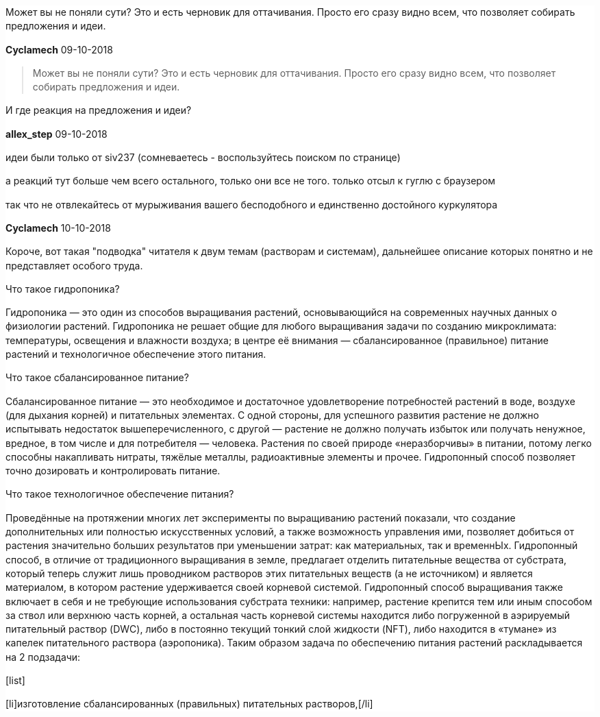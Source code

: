Может вы не поняли сути? Это и есть черновик для оттачивания. Просто его сразу видно всем, что позволяет собирать предложения и идеи.


**Cyclamech** 09-10-2018

> Может вы не поняли сути? Это и есть черновик для оттачивания. Просто его сразу видно всем, что позволяет собирать предложения и идеи.

И где реакция на предложения и идеи?


**allex_step** 09-10-2018

идеи были только от siv237 (сомневаетесь - воспользуйтесь поиском по странице)

а реакций тут больше чем всего остального, только они все не того. только отсыл к гуглю с браузером

так что не отвлекайтесь от мурыживания вашего бесподобного и единственно достойного куркулятора


**Cyclamech** 10-10-2018

Короче, вот такая "подводка" читателя к двум темам (растворам и системам), дальнейшее описание которых понятно и не представляет особого труда.

Что такое гидропоника?

Гидропоника — это один из способов выращивания растений, основывающийся на современных научных данных о физиологии растений. Гидропоника не решает общие для любого выращивания задачи по созданию микроклимата: температуры, освещения и влажности воздуха; в центре её внимания — сбалансированное (правильное) питание растений и технологичное обеспечение этого питания.

Что такое сбалансированное питание?

Сбалансированное питание — это необходимое и достаточное удовлетворение потребностей растений в воде, воздухе (для дыхания корней) и питательных элементах. С одной стороны, для успешного развития растение не должно испытывать недостаток вышеперечисленного, с другой — растение не должно получать избыток или получать ненужное, вредное, в том числе и для потребителя — человека. Растения по своей природе «неразборчивы» в питании, потому легко способны накапливать нитраты, тяжёлые металлы, радиоактивные элементы и прочее. Гидропонный способ позволяет точно дозировать и контролировать питание.

Что такое технологичное обеспечение питания?

Проведённые на протяжении многих лет эксперименты по выращиванию растений показали, что создание дополнительных или полностью искусственных условий, а также возможность управления ими, позволяет добиться от растения значительно больших результатов при уменьшении затрат: как материальных, так и временнЫх. Гидропонный способ, в отличие от традиционного выращивания в земле, предлагает отделить питательные вещества от субстрата, который теперь служит лишь проводником растворов этих питательных веществ (а не источником) и является материалом, в котором растение удерживается своей корневой системой. Гидропонный способ выращивания также включает в себя и не требующие использования субстрата техники: например, растение крепится тем или иным способом за ствол или верхнюю часть корней, а остальная часть корневой системы находится либо погруженной в аэрируемый питательный раствор (DWC), либо в постоянно текущий тонкий слой жидкости (NFT), либо находится в «тумане» из капелек питательного раствора (аэропоника). Таким образом задача по обеспечению питания растений раскладывается на 2 подзадачи:

[list]

[li]изготовление сбалансированных (правильных) питательных растворов,[/li]
